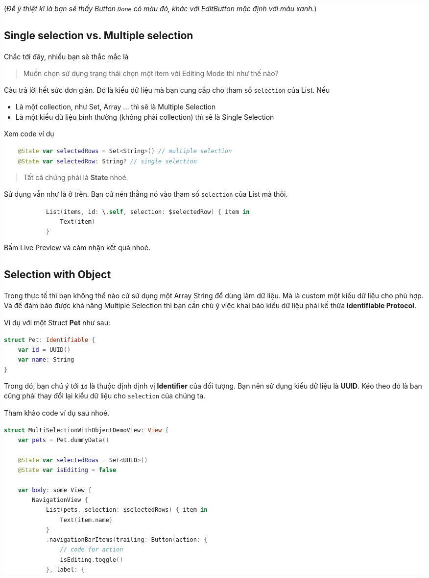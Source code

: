 (*Để ý thiệt kĩ là bạn sẽ thấy Button `Done` có màu đó, khác với EditButton mặc định với màu xanh.*)

## Single selection vs. Multiple selection

Chắc tới đây, nhiều bạn sẽ thắc mắc là

> Muốn chọn sử dụng trạng thái chọn một item với Editing Mode thì như thế nào?

Câu trả lời hết sức đơn giản. Đó là kiểu dữ liệu mà bạn cung cấp cho tham số `selection` của List. Nếu

* Là một collection, như Set, Array ... thì sẽ là Multiple Selection
* Là một kiểu dữ liệu bình thường (không phải collection) thì sẽ là Single Selection

Xem code ví dụ

```swift
    @State var selectedRows = Set<String>() // multiple selection
    @State var selectedRow: String? // single selection
```

> Tất cả chúng phải là **State** nhoé.

Sử dụng vẫn như là ở trên. Bạn cứ nén thẳng nó vào tham số `selection` của List mà thôi.

```swift
            List(items, id: \.self, selection: $selectedRow) { item in
                Text(item)
            }
```

Bấm Live Preview và cảm nhận kết quả nhoé.

## Selection with Object

Trong thực tế thì bạn không thể nào cứ sử dụng một Array String để dùng làm dữ liệu. Mà là custom một kiểu dữ liệu cho phù hợp. Và để đảm bảo được khả năng Multiple Selection thì bạn cần chú ý việc khai báo kiểu dữ liệu phải kế thừa **Identifiable Protocol**.

Ví dụ với một Struct **Pet** như sau:

```swift
struct Pet: Identifiable {
    var id = UUID()
    var name: String
}
```

Trong đó, bạn chú ý tới `id` là thuộc định định vị **Identifier** của đối tượng. Bạn nên sử dụng kiểu dữ liệu là **UUID**. Kéo theo đó là bạn cũng phải thay đổi lại kiểu dữ liệu cho `selection` của chúng ta.

Tham khảo code ví dụ sau nhoé.

```swift
struct MultiSelectionWithObjectDemoView: View {
    var pets = Pet.dummyData()
    
    @State var selectedRows = Set<UUID>()
    @State var isEditing = false
    
    var body: some View {
        NavigationView {
            List(pets, selection: $selectedRows) { item in
                Text(item.name)
            }
            .navigationBarItems(trailing: Button(action: {
                // code for action
                isEditing.toggle()
            }, label: {
```